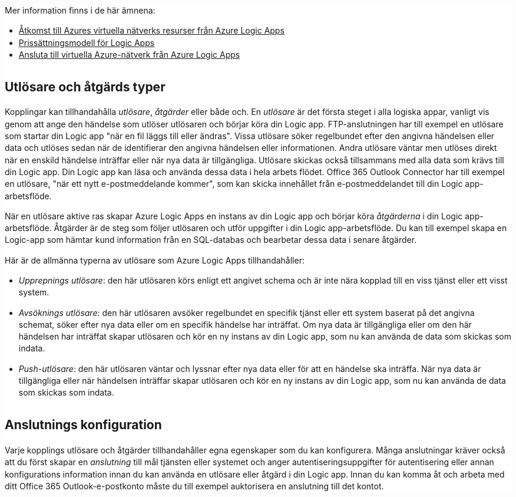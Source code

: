 
Mer information finns i de här ämnena:

* [Åtkomst till Azures virtuella nätverks resurser från Azure Logic Apps](../logic-apps/connect-virtual-network-vnet-isolated-environment-overview.md)
* [Prissättningsmodell för Logic Apps](../logic-apps/logic-apps-pricing.md)
* [Ansluta till virtuella Azure-nätverk från Azure Logic Apps](../logic-apps/connect-virtual-network-vnet-isolated-environment.md)

<a name="triggers-actions"></a>

## <a name="triggers-and-action-types"></a>Utlösare och åtgärds typer

Kopplingar kan tillhandahålla *utlösare*, *åtgärder* eller både och. En *utlösare* är det första steget i alla logiska appar, vanligt vis genom att ange den händelse som utlöser utlösaren och börjar köra din Logic app. FTP-anslutningen har till exempel en utlösare som startar din Logic app "när en fil läggs till eller ändras". Vissa utlösare söker regelbundet efter den angivna händelsen eller data och utlöses sedan när de identifierar den angivna händelsen eller informationen. Andra utlösare väntar men utlöses direkt när en enskild händelse inträffar eller när nya data är tillgängliga. Utlösare skickas också tillsammans med alla data som krävs till din Logic app. Din Logic app kan läsa och använda dessa data i hela arbets flödet. Office 365 Outlook Connector har till exempel en utlösare, "när ett nytt e-postmeddelande kommer", som kan skicka innehållet från e-postmeddelandet till din Logic app-arbetsflöde.

När en utlösare aktive ras skapar Azure Logic Apps en instans av din Logic app och börjar köra *åtgärderna* i din Logic app-arbetsflöde. Åtgärder är de steg som följer utlösaren och utför uppgifter i din Logic app-arbetsflöde. Du kan till exempel skapa en Logic-app som hämtar kund information från en SQL-databas och bearbetar dessa data i senare åtgärder.

Här är de allmänna typerna av utlösare som Azure Logic Apps tillhandahåller:

* *Upprepnings utlösare*: den här utlösaren körs enligt ett angivet schema och är inte nära kopplad till en viss tjänst eller ett visst system.

* *Avsöknings utlösare*: den här utlösaren avsöker regelbundet en specifik tjänst eller ett system baserat på det angivna schemat, söker efter nya data eller om en specifik händelse har inträffat. Om nya data är tillgängliga eller om den här händelsen har inträffat skapar utlösaren och kör en ny instans av din Logic app, som nu kan använda de data som skickas som indata.

* *Push-utlösare*: den här utlösaren väntar och lyssnar efter nya data eller för att en händelse ska inträffa. När nya data är tillgängliga eller när händelsen inträffar skapar utlösaren och kör en ny instans av din Logic app, som nu kan använda de data som skickas som indata.

<a name="connections"></a>

## <a name="connector-configuration"></a>Anslutnings konfiguration

Varje kopplings utlösare och åtgärder tillhandahåller egna egenskaper som du kan konfigurera. Många anslutningar kräver också att du först skapar en *anslutning* till mål tjänsten eller systemet och anger autentiseringsuppgifter för autentisering eller annan konfigurations information innan du kan använda en utlösare eller åtgärd i din Logic app. Innan du kan komma åt och arbeta med ditt Office 365 Outlook-e-postkonto måste du till exempel auktorisera en anslutning till det kontot.
